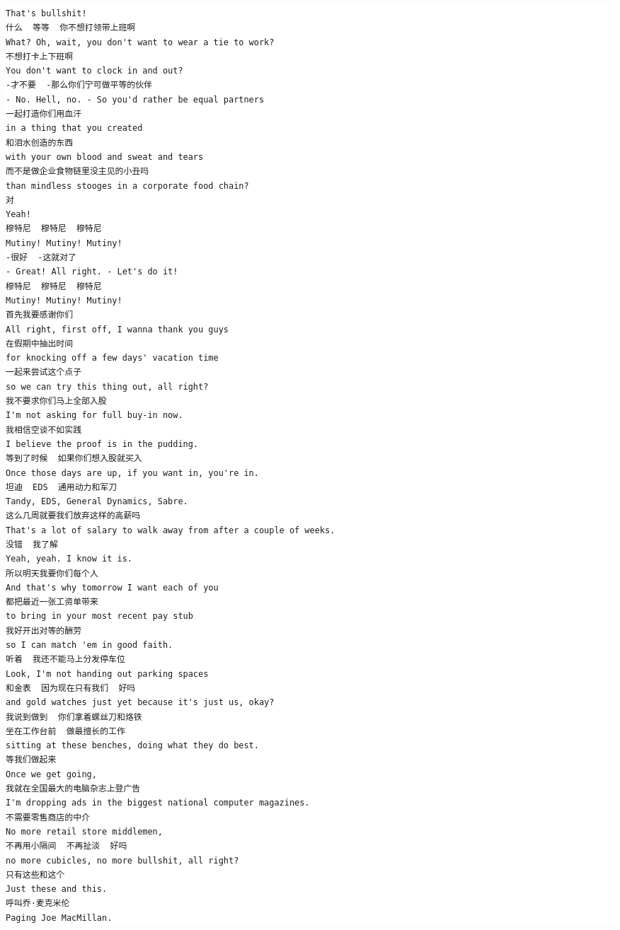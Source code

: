 	That's bullshit!
	什么  等等  你不想打领带上班啊
	What? Oh, wait, you don't want to wear a tie to work?
	不想打卡上下班啊
	You don't want to clock in and out?
	-才不要  -那么你们宁可做平等的伙伴
	- No. Hell, no. - So you'd rather be equal partners
	一起打造你们用血汗
	in a thing that you created
	和泪水创造的东西
	with your own blood and sweat and tears
	而不是做企业食物链里没主见的小丑吗
	than mindless stooges in a corporate food chain?
	对
	Yeah!
	穆特尼  穆特尼  穆特尼
	Mutiny! Mutiny! Mutiny!
	-很好  -这就对了
	- Great! All right. - Let's do it!
	穆特尼  穆特尼  穆特尼
	Mutiny! Mutiny! Mutiny!
	首先我要感谢你们
	All right, first off, I wanna thank you guys
	在假期中抽出时间
	for knocking off a few days' vacation time
	一起来尝试这个点子
	so we can try this thing out, all right?
	我不要求你们马上全部入股
	I'm not asking for full buy-in now.
	我相信空谈不如实践
	I believe the proof is in the pudding.
	等到了时候  如果你们想入股就买入
	Once those days are up, if you want in, you're in.
	坦迪  EDS  通用动力和军刀
	Tandy, EDS, General Dynamics, Sabre.
	这么几周就要我们放弃这样的高薪吗
	That's a lot of salary to walk away from after a couple of weeks.
	没错  我了解
	Yeah, yeah. I know it is.
	所以明天我要你们每个人
	And that's why tomorrow I want each of you
	都把最近一张工资单带来
	to bring in your most recent pay stub
	我好开出对等的酬劳
	so I can match 'em in good faith.
	听着  我还不能马上分发停车位
	Look, I'm not handing out parking spaces
	和金表  因为现在只有我们  好吗
	and gold watches just yet because it's just us, okay?
	我说到做到  你们拿着螺丝刀和烙铁
	坐在工作台前  做最擅长的工作
	sitting at these benches, doing what they do best.
	等我们做起来
	Once we get going,
	我就在全国最大的电脑杂志上登广告
	I'm dropping ads in the biggest national computer magazines.
	不需要零售商店的中介
	No more retail store middlemen,
	不再用小隔间  不再扯淡  好吗
	no more cubicles, no more bullshit, all right?
	只有这些和这个
	Just these and this.
	呼叫乔·麦克米伦
	Paging Joe MacMillan.